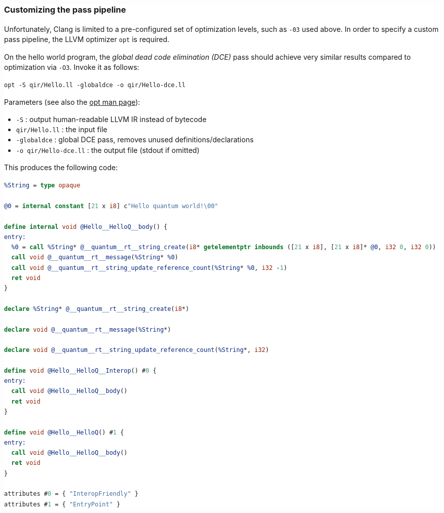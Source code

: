 ### Customizing the pass pipeline

Unfortunately, Clang is limited to a pre-configured set of optimization levels, such as `-03` used above.
In order to specify a custom pass pipeline, the LLVM optimizer `opt` is required.

On the hello world program, the *global dead code elimination (DCE)* pass should achieve very similar results compared to optimization via `-O3`.
Invoke it as follows:

```shell
opt -S qir/Hello.ll -globaldce -o qir/Hello-dce.ll
```

Parameters (see also the [opt man page](https://llvm.org/docs/CommandGuide/opt.html)):

* `-S` : output human-readable LLVM IR instead of bytecode
* `qir/Hello.ll` : the input file
* `-globaldce` : global DCE pass, removes unused definitions/declarations
* `-o qir/Hello-dce.ll` : the output file (stdout if omitted)

This produces the following code:

```llvm
%String = type opaque

@0 = internal constant [21 x i8] c"Hello quantum world!\00"

define internal void @Hello__HelloQ__body() {
entry:
  %0 = call %String* @__quantum__rt__string_create(i8* getelementptr inbounds ([21 x i8], [21 x i8]* @0, i32 0, i32 0))
  call void @__quantum__rt__message(%String* %0)
  call void @__quantum__rt__string_update_reference_count(%String* %0, i32 -1)
  ret void
}

declare %String* @__quantum__rt__string_create(i8*)

declare void @__quantum__rt__message(%String*)

declare void @__quantum__rt__string_update_reference_count(%String*, i32)

define void @Hello__HelloQ__Interop() #0 {
entry:
  call void @Hello__HelloQ__body()
  ret void
}

define void @Hello__HelloQ() #1 {
entry:
  call void @Hello__HelloQ__body()
  ret void
}

attributes #0 = { "InteropFriendly" }
attributes #1 = { "EntryPoint" }
```
